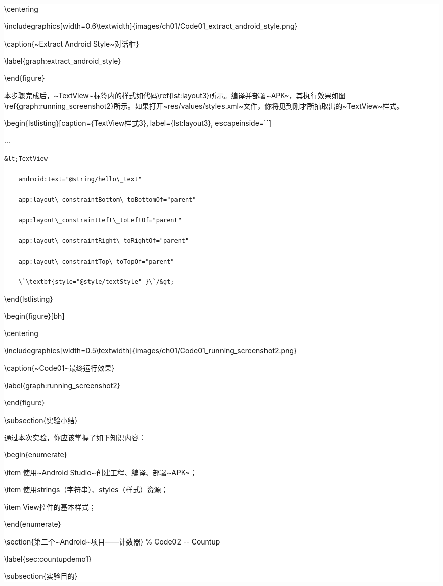   \centering

  \includegraphics\[width=0.6\textwidth\]{images/ch01/Code01\_extract\_android\_style.png}

  \caption{~Extract Android Style~对话框}

  \label{graph:extract\_android\_style}

\end{figure}

本步骤完成后，~TextView~标签内的样式如代码\ref{lst:layout3}所示。编译并部署~APK~，其执行效果如图\ref{graph:running\_screenshot2}所示。如果打开~res/values/styles.xml~文件，你将见到刚才所抽取出的~TextView~样式。

\begin{lstlisting}\[caption={TextView样式3}, label={lst:layout3}, escapeinside=\`\`\]

...

    &lt;TextView

        android:text="@string/hello\_text"

        app:layout\_constraintBottom\_toBottomOf="parent"

        app:layout\_constraintLeft\_toLeftOf="parent"

        app:layout\_constraintRight\_toRightOf="parent"

        app:layout\_constraintTop\_toTopOf="parent"

        \`\textbf{style="@style/textStyle" }\`/&gt;

\end{lstlisting} 

\begin{figure}\[bh\]

  \centering

  \includegraphics\[width=0.5\textwidth\]{images/ch01/Code01\_running\_screenshot2.png}

  \caption{~Code01~最终运行效果}

  \label{graph:running\_screenshot2}

\end{figure}

\subsection{实验小结}

通过本次实验，你应该掌握了如下知识内容：

\begin{enumerate}

  \item 使用~Android Studio~创建工程、编译、部署~APK~；

  \item 使用strings（字符串）、styles（样式）资源；

  \item View控件的基本样式；

\end{enumerate}

\section{第二个~Android~项目——计数器} % Code02 -- Countup

\label{sec:countupdemo1}

\subsection{实验目的}

